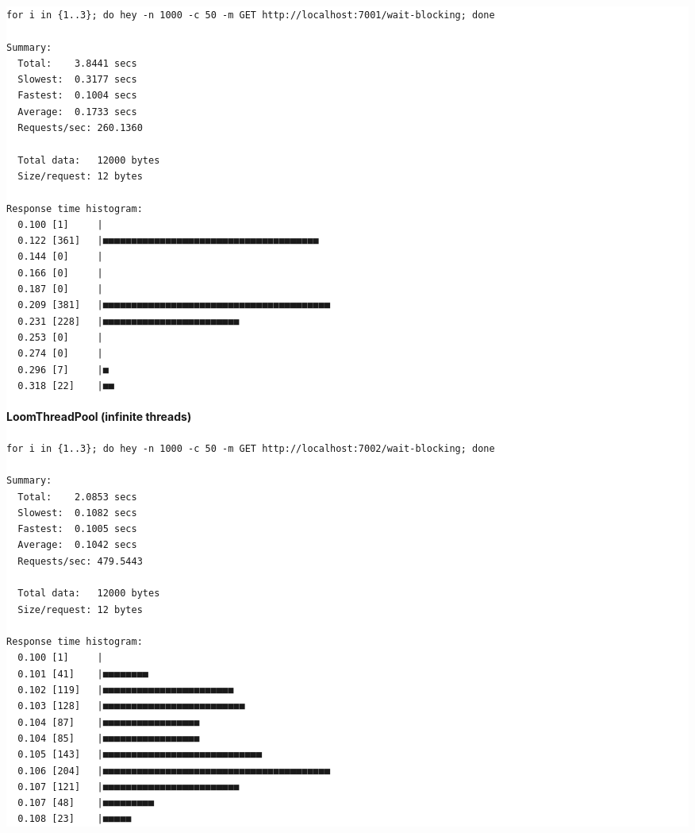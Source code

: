 ```
for i in {1..3}; do hey -n 1000 -c 50 -m GET http://localhost:7001/wait-blocking; done

Summary:
  Total:    3.8441 secs
  Slowest:  0.3177 secs
  Fastest:  0.1004 secs
  Average:  0.1733 secs
  Requests/sec:	260.1360

  Total data:   12000 bytes
  Size/request: 12 bytes

Response time histogram:
  0.100 [1]     |
  0.122 [361]   |■■■■■■■■■■■■■■■■■■■■■■■■■■■■■■■■■■■■■■
  0.144 [0]     |
  0.166 [0]     |
  0.187 [0]     |
  0.209 [381]   |■■■■■■■■■■■■■■■■■■■■■■■■■■■■■■■■■■■■■■■■
  0.231 [228]   |■■■■■■■■■■■■■■■■■■■■■■■■
  0.253 [0]     |
  0.274 [0]     |
  0.296 [7]     |■
  0.318 [22]    |■■
```

#### LoomThreadPool (infinite threads)

```
for i in {1..3}; do hey -n 1000 -c 50 -m GET http://localhost:7002/wait-blocking; done

Summary:
  Total:    2.0853 secs
  Slowest:  0.1082 secs
  Fastest:  0.1005 secs
  Average:  0.1042 secs
  Requests/sec: 479.5443

  Total data:   12000 bytes
  Size/request: 12 bytes

Response time histogram:
  0.100 [1]     |
  0.101 [41]    |■■■■■■■■
  0.102 [119]   |■■■■■■■■■■■■■■■■■■■■■■■
  0.103 [128]   |■■■■■■■■■■■■■■■■■■■■■■■■■
  0.104 [87]    |■■■■■■■■■■■■■■■■■
  0.104 [85]    |■■■■■■■■■■■■■■■■■
  0.105 [143]   |■■■■■■■■■■■■■■■■■■■■■■■■■■■■
  0.106 [204]   |■■■■■■■■■■■■■■■■■■■■■■■■■■■■■■■■■■■■■■■■
  0.107 [121]   |■■■■■■■■■■■■■■■■■■■■■■■■
  0.107 [48]    |■■■■■■■■■
  0.108 [23]    |■■■■■
```
